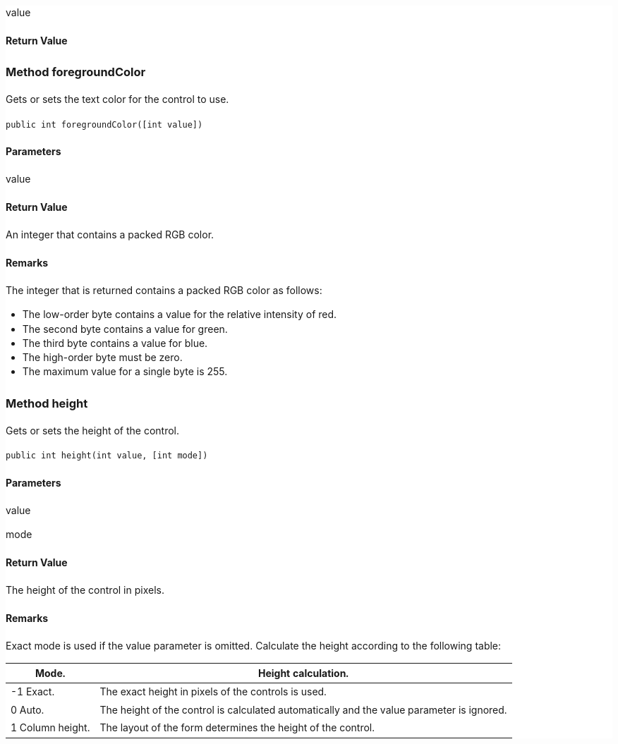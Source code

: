 value  

#### Return Value

### Method foregroundColor

Gets or sets the text color for the control to use.

    public int foregroundColor([int value])

#### Parameters

value  

#### Return Value

An integer that contains a packed RGB color.

#### Remarks

The integer that is returned contains a packed RGB color as follows:

-   The low-order byte contains a value for the relative intensity of red.
-   The second byte contains a value for green.
-   The third byte contains a value for blue.
-   The high-order byte must be zero.
-   The maximum value for a single byte is 255.

### Method height

Gets or sets the height of the control.

    public int height(int value, [int mode])

#### Parameters

value  



mode  

#### Return Value

The height of the control in pixels.

#### Remarks

Exact mode is used if the value parameter is omitted. Calculate the height according to the following table:

| Mode.            | Height calculation.                                                                       |
|------------------|-------------------------------------------------------------------------------------------|
| -1 Exact.        | The exact height in pixels of the controls is used.                                       |
| 0 Auto.          | The height of the control is calculated automatically and the value parameter is ignored. |
| 1 Column height. | The layout of the form determines the height of the control.                              |
